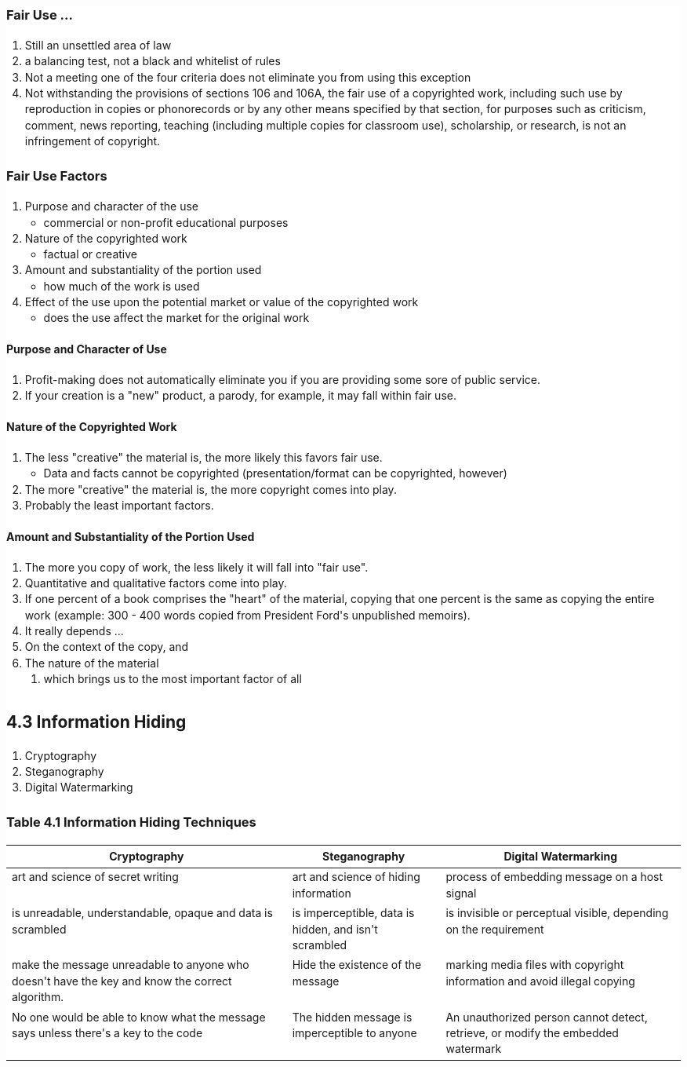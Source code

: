 ### Fair Use ...
1. Still an unsettled area of law
2. a balancing test, not a black and whitelist of rules
3. Not a meeting one of the four criteria does not eliminate you from using this exception
4. Not withstanding the provisions of sections 106 and 106A, the fair use of a copyrighted work, including such use by reproduction in copies or phonorecords or by any other means specified by that section, for purposes such as criticism, comment, news reporting, teaching (including multiple copies for classroom use), scholarship, or research, is not an infringement of copyright.

### Fair Use Factors
1. Purpose and character of the use
   - commercial or non-profit educational purposes
2. Nature of the copyrighted work
   - factual or creative
3. Amount and substantiality of the portion used
   - how much of the work is used
4. Effect of the use upon the potential market or value of the copyrighted work
   - does the use affect the market for the original work

#### Purpose and Character of Use
1. Profit-making does not automatically eliminate you if you are providing some sore of public service.
2. If your creation is a "new" product, a parody, for example, it may fall within fair use.

#### Nature of the Copyrighted Work
1. The less "creative" the material is, the more likely this favors fair use.
   - Data and facts cannot be copyrighted (presentation/format can be copyrighted, however)
2. The more "creative" the material is, the more copyright comes into play.
3. Probably the least important factors.

#### Amount and Substantiality of the Portion Used
1. The more you copy of work, the less likely it will fall into "fair use".
2. Quantitative and qualitative factors come into play.
3. If one percent of a book comprises the "heart" of the material, copying that one percent is the same as copying the entire work (example: 300 - 400 words copied from President Ford's unpublished memoirs).
4. It really depends ...
5. On the context of the copy, and 
6. The nature of the material 
   1. which brings us to the most important factor of all

## 4.3 Information Hiding
1. Cryptography
2. Steganography
3. Digital Watermarking

### Table 4.1 Information Hiding Techniques
| Cryptography | Steganography | Digital Watermarking |
|--------------|---------------|----------------------|
| art and science of secret writing | art and science of hiding information | process of embedding message on a host signal |
| is unreadable, understandable, opaque and data is scrambled | is imperceptible, data is hidden, and isn't scrambled | is invisible or perceptual visible, depending on the requirement |
| make the message unreadable to anyone who doesn't have the key and know the correct algorithm. | Hide the existence of the message | marking media files with copyright information and avoid illegal copying |
| No one would be able to know what the message says unless there's a key to the code | The hidden message is imperceptible to anyone | An unauthorized person cannot detect, retrieve, or modify the embedded watermark |
